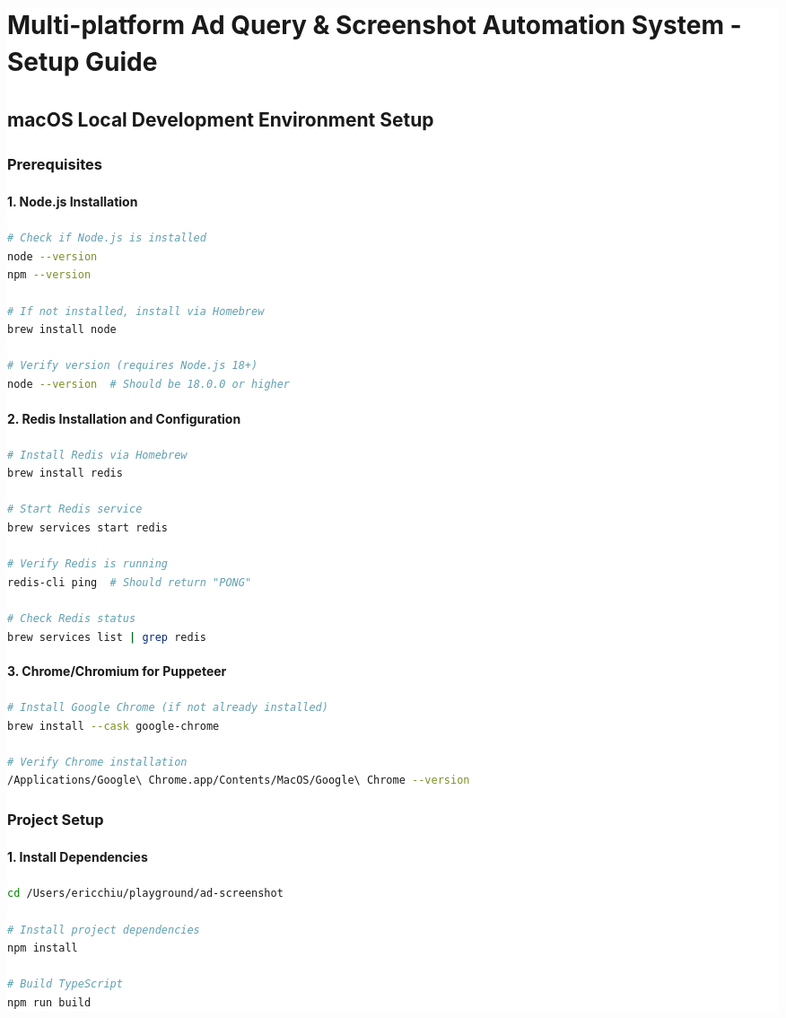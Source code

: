 # Multi-platform Ad Query & Screenshot Automation System - Setup Guide

## macOS Local Development Environment Setup

### Prerequisites

#### 1. Node.js Installation
```bash
# Check if Node.js is installed
node --version
npm --version

# If not installed, install via Homebrew
brew install node

# Verify version (requires Node.js 18+)
node --version  # Should be 18.0.0 or higher
```

#### 2. Redis Installation and Configuration
```bash
# Install Redis via Homebrew
brew install redis

# Start Redis service
brew services start redis

# Verify Redis is running
redis-cli ping  # Should return "PONG"

# Check Redis status
brew services list | grep redis
```

#### 3. Chrome/Chromium for Puppeteer
```bash
# Install Google Chrome (if not already installed)
brew install --cask google-chrome

# Verify Chrome installation
/Applications/Google\ Chrome.app/Contents/MacOS/Google\ Chrome --version
```

### Project Setup

#### 1. Install Dependencies
```bash
cd /Users/ericchiu/playground/ad-screenshot

# Install project dependencies
npm install

# Build TypeScript
npm run build
```
